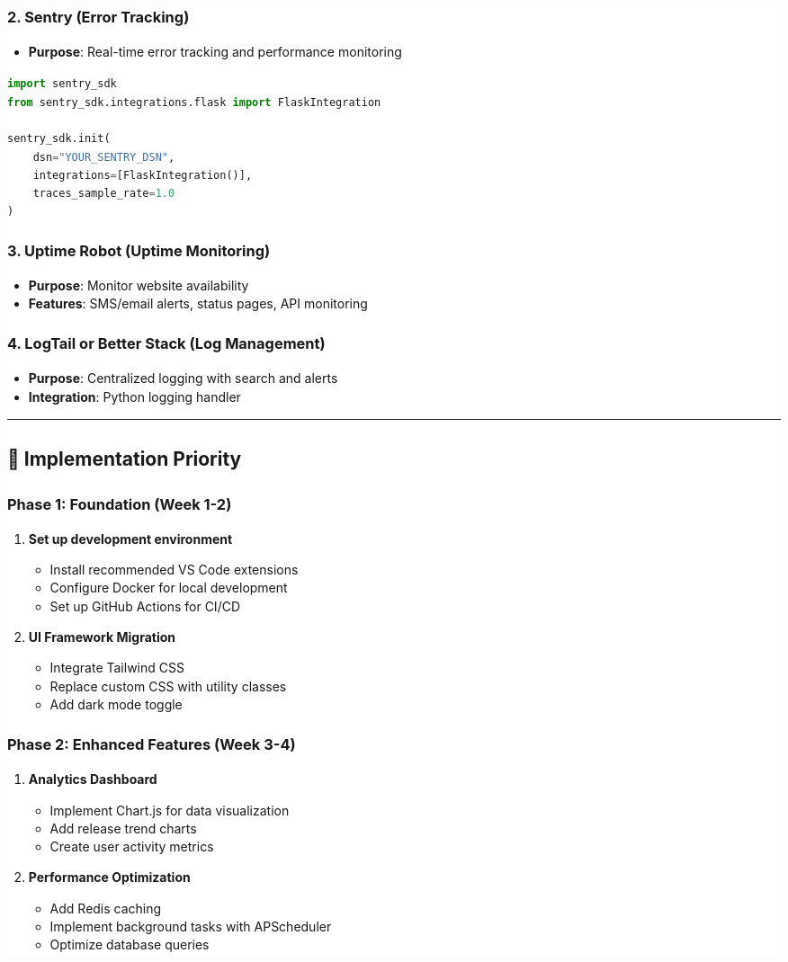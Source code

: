 ```yaml
```

### 2. **Sentry** (Error Tracking)

- **Purpose**: Real-time error tracking and performance monitoring

```python
import sentry_sdk
from sentry_sdk.integrations.flask import FlaskIntegration

sentry_sdk.init(
    dsn="YOUR_SENTRY_DSN",
    integrations=[FlaskIntegration()],
    traces_sample_rate=1.0
)
```

### 3. **Uptime Robot** (Uptime Monitoring)

- **Purpose**: Monitor website availability
- **Features**: SMS/email alerts, status pages, API monitoring

### 4. **LogTail** or **Better Stack** (Log Management)

- **Purpose**: Centralized logging with search and alerts
- **Integration**: Python logging handler

---

## 🎯 Implementation Priority

### Phase 1: Foundation (Week 1-2)

1. **Set up development environment**
   - Install recommended VS Code extensions
   - Configure Docker for local development
   - Set up GitHub Actions for CI/CD

2. **UI Framework Migration**
   - Integrate Tailwind CSS
   - Replace custom CSS with utility classes
   - Add dark mode toggle

### Phase 2: Enhanced Features (Week 3-4)

1. **Analytics Dashboard**
   - Implement Chart.js for data visualization
   - Add release trend charts
   - Create user activity metrics

2. **Performance Optimization**
   - Add Redis caching
   - Implement background tasks with APScheduler
   - Optimize database queries
